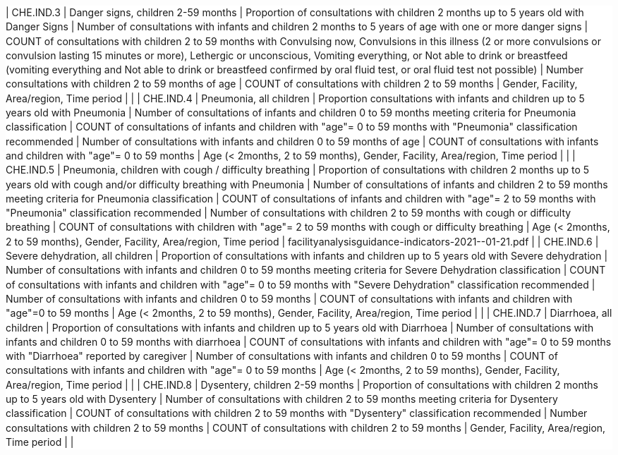 |           CHE.IND.3         |           Danger signs, children 2-59 months         |                       Proportion of consultations with children 2 months up to 5 years old            with Danger Signs                   |                       Number of consultations with infants and children 2 months to 5            years of age with one or more danger signs                   |                       COUNT of consultations with children 2 to 59 months with Convulsing            now,  Convulsions in this illness (2 or more convulsions or            convulsion lasting 15 minutes or more), Lethergic or unconscious,            Vomiting everything, or Not able to drink or breastfeed (vomiting            everything and Not able to drink or breastfeed confirmed by oral            fluid test, or oral fluid test not possible)                   |           Number consultations with children 2 to 59 months of age         |           COUNT of consultations with children 2 to 59 months         |           Gender,  Facility, Area/region, Time period         |                     |
|           CHE.IND.4         |           Pneumonia, all children         |                       Proportion consultations with infants and children up to 5 years old            with Pneumonia                   |                       Number of consultations of infants and children 0 to 59 months            meeting criteria for Pneumonia classification                   |                       COUNT of consultations of infants and children with "age"=  0 to 59            months with "Pneumonia" classification recommended                   |                       Number of consultations with infants and children 0 to 59 months of            age                   |                       COUNT of consultations with infants and children with "age"= 0 to 59            months                   |                       Age (&lt; 2months, 2 to 59 months),  Gender, Facility, Area/region,            Time period                   |                     |
|           CHE.IND.5         |           Pneumonia, children with cough / difficulty breathing         |                       Proportion of consultations with children 2 months up to 5 years old            with cough and/or difficulty breathing with Pneumonia                   |                       Number of consultations of infants and children 2 to 59 months            meeting criteria for Pneumonia classification                   |                       COUNT of consultations of infants and children with "age"= 2 to 59            months with "Pneumonia" classification recommended                   |                       Number of consultations with children 2 to 59 months with cough or            difficulty breathing                   |                       COUNT of consultations with children with "age"= 2 to 59 months with            cough or difficulty breathing                   |                       Age (&lt; 2months, 2 to 59 months),  Gender, Facility, Area/region,            Time period                   |           facilityanalysisguidance-indicators-2021--01-21.pdf         |
|           CHE.IND.6         |           Severe dehydration, all children         |                       Proportion of consultations with infants and children up to 5 years            old with Severe dehydration                   |                       Number of consultations with infants and children 0 to 59 months            meeting criteria for Severe Dehydration classification                   |                       COUNT of consultations with infants and children with "age"= 0 to 59            months with "Severe Dehydration" classification recommended                   |                       Number of consultations with infants and children 0 to 59 months                   |                       COUNT of consultations with infants and children with "age"=0 to 59            months                   |                       Age (&lt; 2months, 2 to 59 months),  Gender, Facility, Area/region,            Time period                   |                     |
|           CHE.IND.7         |           Diarrhoea, all children         |                       Proportion of consultations with infants and children up to 5 years            old with Diarrhoea                   |                       Number of consultations with infants and children 0 to 59 months            with diarrhoea                   |                       COUNT of consultations with infants and children with "age"= 0 to 59            months with "Diarrhoea" reported by caregiver                   |                       Number of consultations with infants and children 0 to 59 months                   |                       COUNT of consultations with infants and children with "age"=  0 to            59 months                   |                       Age (&lt; 2months, 2 to 59 months),  Gender, Facility, Area/region,            Time period                   |                     |
|           CHE.IND.8         |           Dysentery, children 2-59 months         |                       Proportion of consultations with children 2 months up to 5 years old            with Dysentery                   |                       Number of consultations with children 2 to 59 months meeting            criteria for Dysentery classification                   |                       COUNT of consultations with children 2 to 59 months with "Dysentery"            classification recommended                   |           Number consultations with children 2 to 59 months         |           COUNT of consultations with children 2 to 59 months         |           Gender,  Facility, Area/region, Time period         |                     |